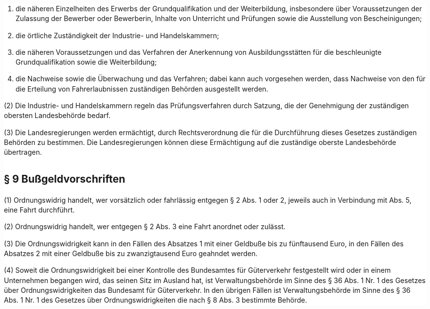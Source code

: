 1.  die näheren Einzelheiten des Erwerbs der Grundqualifikation und der
    Weiterbildung, insbesondere über Voraussetzungen der Zulassung der
    Bewerber oder Bewerberin, Inhalte von Unterricht und Prüfungen sowie
    die Ausstellung von Bescheinigungen;


2.  die örtliche Zuständigkeit der Industrie- und Handelskammern;


3.  die näheren Voraussetzungen und das Verfahren der Anerkennung von
    Ausbildungsstätten für die beschleunigte Grundqualifikation sowie die
    Weiterbildung;


4.  die Nachweise sowie die Überwachung und das Verfahren; dabei kann auch
    vorgesehen werden, dass Nachweise von den für die Erteilung von
    Fahrerlaubnissen zuständigen Behörden ausgestellt werden.




(2) Die Industrie- und Handelskammern regeln das Prüfungsverfahren
durch Satzung, die der Genehmigung der zuständigen obersten
Landesbehörde bedarf.

(3) Die Landesregierungen werden ermächtigt, durch Rechtsverordnung
die für die Durchführung dieses Gesetzes zuständigen Behörden zu
bestimmen. Die Landesregierungen können diese Ermächtigung auf die
zuständige oberste Landesbehörde übertragen.


## § 9 Bußgeldvorschriften

(1) Ordnungswidrig handelt, wer vorsätzlich oder fahrlässig entgegen §
2 Abs. 1 oder 2, jeweils auch in Verbindung mit Abs. 5, eine Fahrt
durchführt.

(2) Ordnungswidrig handelt, wer entgegen § 2 Abs. 3 eine Fahrt
anordnet oder zulässt.

(3) Die Ordnungswidrigkeit kann in den Fällen des Absatzes 1 mit einer
Geldbuße bis zu fünftausend Euro, in den Fällen des Absatzes 2 mit
einer Geldbuße bis zu zwanzigtausend Euro geahndet werden.

(4) Soweit die Ordnungswidrigkeit bei einer Kontrolle des Bundesamtes
für Güterverkehr festgestellt wird oder in einem Unternehmen begangen
wird, das seinen Sitz im Ausland hat, ist Verwaltungsbehörde im Sinne
des § 36 Abs. 1 Nr. 1 des Gesetzes über Ordnungswidrigkeiten das
Bundesamt für Güterverkehr. In den übrigen Fällen ist
Verwaltungsbehörde im Sinne des § 36 Abs. 1 Nr. 1 des Gesetzes über
Ordnungswidrigkeiten die nach § 8 Abs. 3 bestimmte Behörde.

